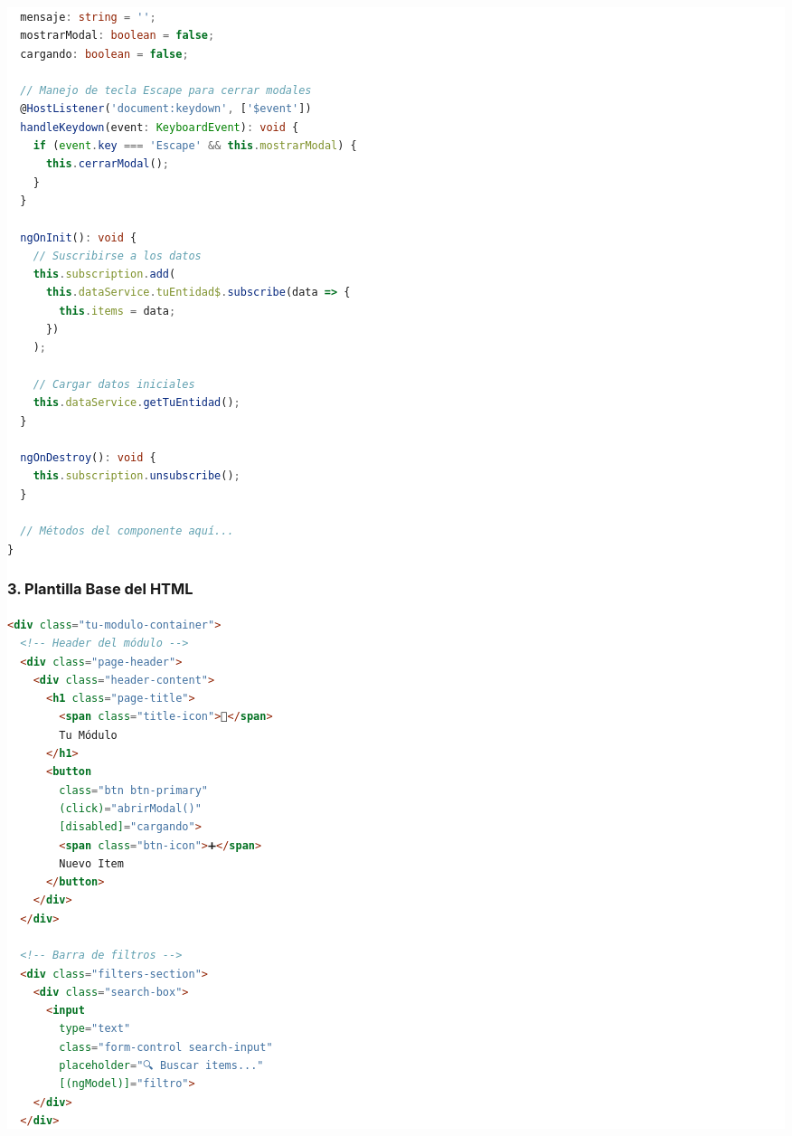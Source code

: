 ```typescript
  mensaje: string = '';
  mostrarModal: boolean = false;
  cargando: boolean = false;

  // Manejo de tecla Escape para cerrar modales
  @HostListener('document:keydown', ['$event'])
  handleKeydown(event: KeyboardEvent): void {
    if (event.key === 'Escape' && this.mostrarModal) {
      this.cerrarModal();
    }
  }

  ngOnInit(): void {
    // Suscribirse a los datos
    this.subscription.add(
      this.dataService.tuEntidad$.subscribe(data => {
        this.items = data;
      })
    );
    
    // Cargar datos iniciales
    this.dataService.getTuEntidad();
  }

  ngOnDestroy(): void {
    this.subscription.unsubscribe();
  }

  // Métodos del componente aquí...
}
```

### 3. Plantilla Base del HTML

```html
<div class="tu-modulo-container">
  <!-- Header del módulo -->
  <div class="page-header">
    <div class="header-content">
      <h1 class="page-title">
        <span class="title-icon">🔧</span>
        Tu Módulo
      </h1>
      <button 
        class="btn btn-primary"
        (click)="abrirModal()"
        [disabled]="cargando">
        <span class="btn-icon">➕</span>
        Nuevo Item
      </button>
    </div>
  </div>

  <!-- Barra de filtros -->
  <div class="filters-section">
    <div class="search-box">
      <input
        type="text"
        class="form-control search-input"
        placeholder="🔍 Buscar items..."
        [(ngModel)]="filtro">
    </div>
  </div>
```